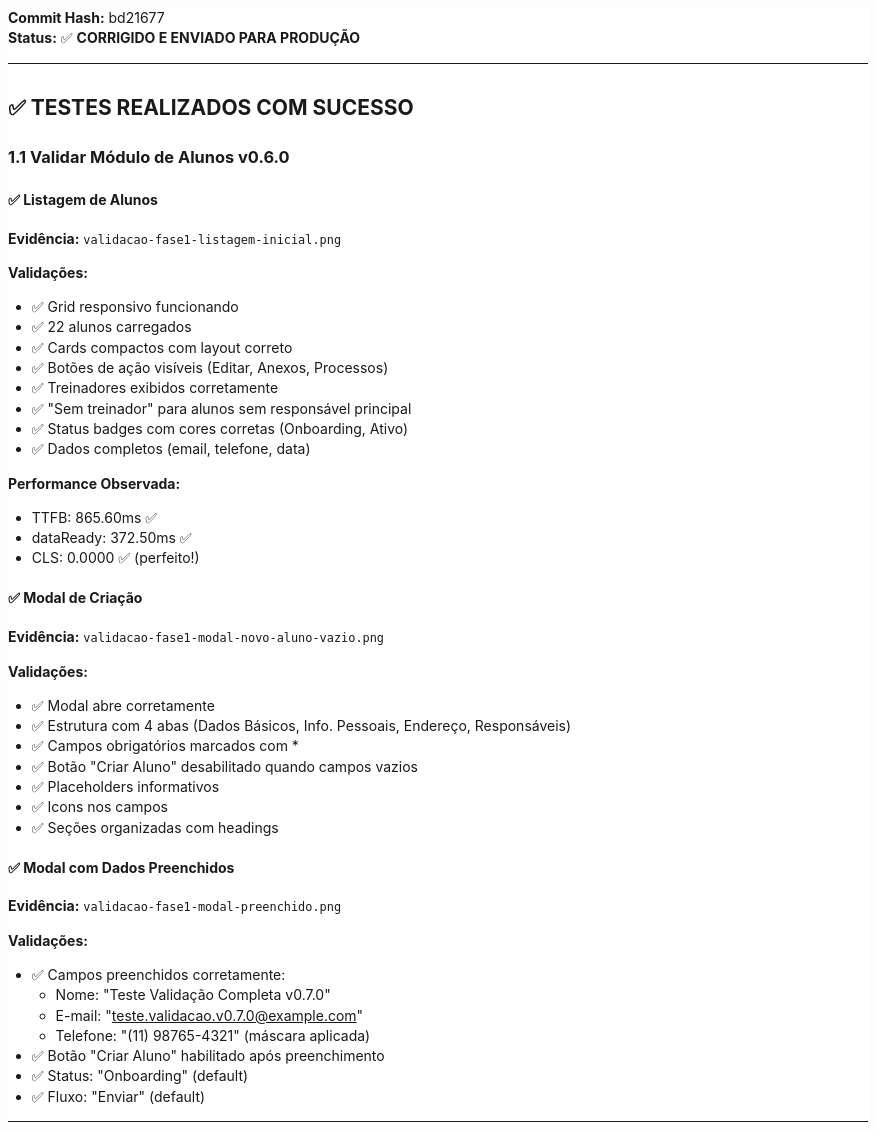 **Commit Hash:** bd21677  
**Status:** ✅ **CORRIGIDO E ENVIADO PARA PRODUÇÃO**

---

## ✅ **TESTES REALIZADOS COM SUCESSO**

### **1.1 Validar Módulo de Alunos v0.6.0**

#### **✅ Listagem de Alunos**

**Evidência:** `validacao-fase1-listagem-inicial.png`

**Validações:**
- ✅ Grid responsivo funcionando
- ✅ 22 alunos carregados
- ✅ Cards compactos com layout correto
- ✅ Botões de ação visíveis (Editar, Anexos, Processos)
- ✅ Treinadores exibidos corretamente
- ✅ "Sem treinador" para alunos sem responsável principal
- ✅ Status badges com cores corretas (Onboarding, Ativo)
- ✅ Dados completos (email, telefone, data)

**Performance Observada:**
- TTFB: 865.60ms ✅
- dataReady: 372.50ms ✅
- CLS: 0.0000 ✅ (perfeito!)

#### **✅ Modal de Criação**

**Evidência:** `validacao-fase1-modal-novo-aluno-vazio.png`

**Validações:**
- ✅ Modal abre corretamente
- ✅ Estrutura com 4 abas (Dados Básicos, Info. Pessoais, Endereço, Responsáveis)
- ✅ Campos obrigatórios marcados com *
- ✅ Botão "Criar Aluno" desabilitado quando campos vazios
- ✅ Placeholders informativos
- ✅ Icons nos campos
- ✅ Seções organizadas com headings

#### **✅ Modal com Dados Preenchidos**

**Evidência:** `validacao-fase1-modal-preenchido.png`

**Validações:**
- ✅ Campos preenchidos corretamente:
  - Nome: "Teste Validação Completa v0.7.0"
  - E-mail: "teste.validacao.v0.7.0@example.com"
  - Telefone: "(11) 98765-4321" (máscara aplicada)
- ✅ Botão "Criar Aluno" habilitado após preenchimento
- ✅ Status: "Onboarding" (default)
- ✅ Fluxo: "Enviar" (default)

---